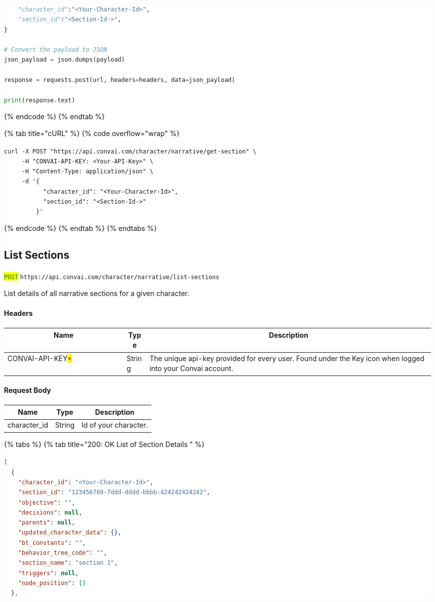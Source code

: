 ```python
    "character_id":"<Your-Character-Id>",
    "section_id":"<Section-Id->", 
}

# Convert the payload to JSON
json_payload = json.dumps(payload)

response = requests.post(url, headers=headers, data=json_payload)

print(response.text)
```
{% endcode %}
{% endtab %}

{% tab title="cURL" %}
{% code overflow="wrap" %}
```shell
curl -X POST "https://api.convai.com/character/narrative/get-section" \
     -H "CONVAI-API-KEY: <Your-API-Key>" \
     -H "Content-Type: application/json" \
     -d '{
           "character_id": "<Your-Character-Id>",
           "section_id": "<Section-Id->"
         }'
```
{% endcode %}
{% endtab %}
{% endtabs %}

## List Sections

<mark style="color:green;">`POST`</mark> `https://api.convai.com/character/narrative/list-sections`

List details of all narrative sections for a given character.

#### Headers

<table><thead><tr><th width="226">Name</th><th>Type</th><th>Description</th></tr></thead><tbody><tr><td>CONVAI-API-KEY<mark style="color:red;">*</mark></td><td>String</td><td>The unique api-key provided for every user. Found under the Key icon when logged into your Convai account.</td></tr></tbody></table>

#### Request Body

| Name          | Type   | Description           |
| ------------- | ------ | --------------------- |
| character\_id | String | Id of your character. |

{% tabs %}
{% tab title="200: OK List of Section Details " %}
```json
[
  {
    "character_id": "<Your-Character-Id>",
    "section_id": "123456789-7ddd-dddd-bbbb-424242424242",
    "objective": "",
    "decisions": null,
    "parents": null,
    "updated_character_data": {},
    "bt_constants": "",
    "behavior_tree_code": "",
    "section_name": "section 1",
    "triggers": null,
    "node_position": []
  },
```